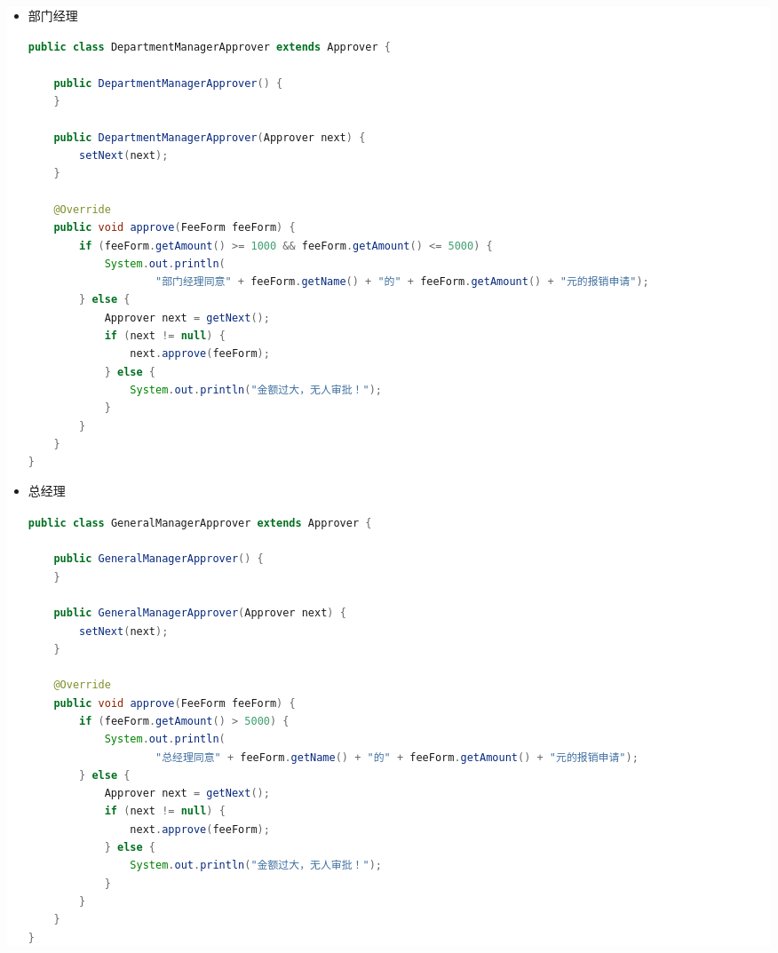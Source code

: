   * 部门经理

    ```java
    public class DepartmentManagerApprover extends Approver {
    
        public DepartmentManagerApprover() {
        }
    
        public DepartmentManagerApprover(Approver next) {
            setNext(next);
        }
    
        @Override
        public void approve(FeeForm feeForm) {
            if (feeForm.getAmount() >= 1000 && feeForm.getAmount() <= 5000) {
                System.out.println(
                        "部门经理同意" + feeForm.getName() + "的" + feeForm.getAmount() + "元的报销申请");
            } else {
                Approver next = getNext();
                if (next != null) {
                    next.approve(feeForm);
                } else {
                    System.out.println("金额过大，无人审批！");
                }
            }
        }
    }
    ```

  * 总经理

    ```java
    public class GeneralManagerApprover extends Approver {
    
        public GeneralManagerApprover() {
        }
    
        public GeneralManagerApprover(Approver next) {
            setNext(next);
        }
    
        @Override
        public void approve(FeeForm feeForm) {
            if (feeForm.getAmount() > 5000) {
                System.out.println(
                        "总经理同意" + feeForm.getName() + "的" + feeForm.getAmount() + "元的报销申请");
            } else {
                Approver next = getNext();
                if (next != null) {
                    next.approve(feeForm);
                } else {
                    System.out.println("金额过大，无人审批！");
                }
            }
        }
    }
    ```
